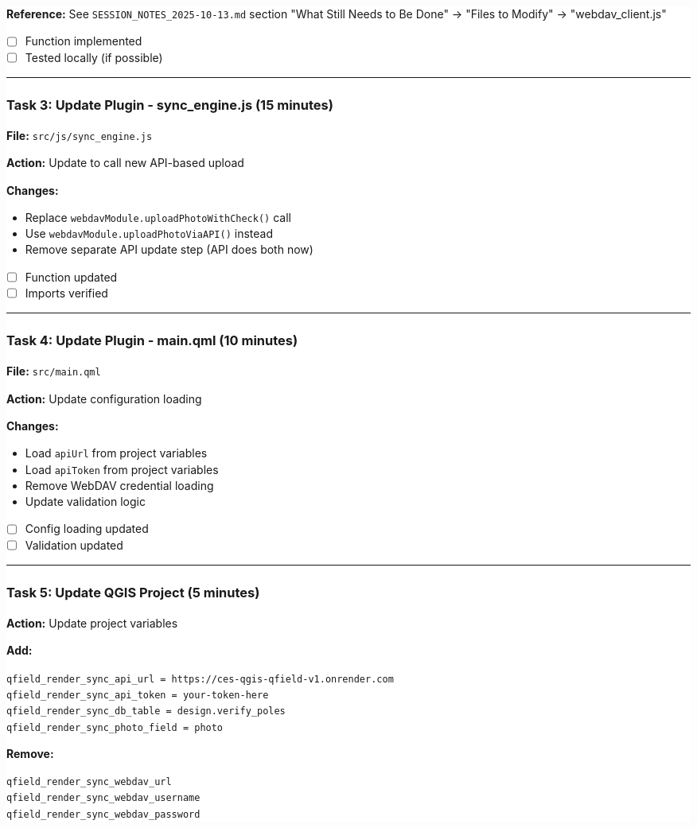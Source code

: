 **Reference:** See `SESSION_NOTES_2025-10-13.md` section "What Still Needs to Be Done" → "Files to Modify" → "webdav_client.js"

- [ ] Function implemented
- [ ] Tested locally (if possible)

---

### Task 3: Update Plugin - sync_engine.js (15 minutes)

**File:** `src/js/sync_engine.js`

**Action:** Update to call new API-based upload

**Changes:**
- Replace `webdavModule.uploadPhotoWithCheck()` call
- Use `webdavModule.uploadPhotoViaAPI()` instead
- Remove separate API update step (API does both now)

- [ ] Function updated
- [ ] Imports verified

---

### Task 4: Update Plugin - main.qml (10 minutes)

**File:** `src/main.qml`

**Action:** Update configuration loading

**Changes:**
- Load `apiUrl` from project variables
- Load `apiToken` from project variables
- Remove WebDAV credential loading
- Update validation logic

- [ ] Config loading updated
- [ ] Validation updated

---

### Task 5: Update QGIS Project (5 minutes)

**Action:** Update project variables

**Add:**
```
qfield_render_sync_api_url = https://ces-qgis-qfield-v1.onrender.com
qfield_render_sync_api_token = your-token-here
qfield_render_sync_db_table = design.verify_poles
qfield_render_sync_photo_field = photo
```

**Remove:**
```
qfield_render_sync_webdav_url
qfield_render_sync_webdav_username
qfield_render_sync_webdav_password
```
